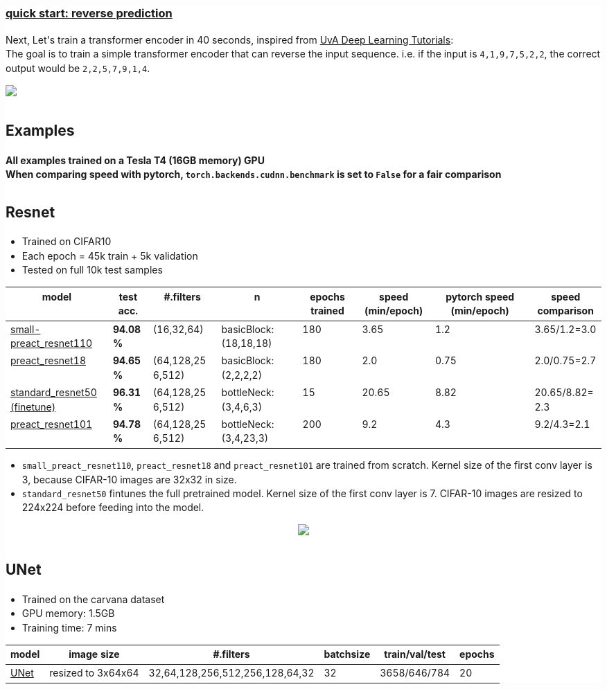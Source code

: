 ### [quick start: reverse prediction](https://github.com/samrere/pytortto/blob/main/examples/transformers/reverse_prediction.ipynb)
Next, Let's train a transformer encoder in 40 seconds, inspired from [UvA Deep Learning Tutorials](https://uvadlc-notebooks.readthedocs.io/en/latest/tutorial_notebooks/tutorial6/Transformers_and_MHAttention.html):  
The goal is to train a simple transformer encoder that can reverse the input sequence. i.e. if the input is `4,1,9,7,5,2,2`, the correct output would be `2,2,5,7,9,1,4`.  
<p align="left">
  <img src="https://github.com/samrere/pytortto/blob/main/img/sequence_reverse.png?raw=True" width="250">
</p>


## Examples
**All examples trained on a Tesla T4 (16GB memory) GPU**  
**When comparing speed with pytorch, `torch.backends.cudnn.benchmark` is set to `False` for a fair comparison**
## Resnet  
* Trained on CIFAR10
* Each epoch = 45k train + 5k validation 
* Tested on full 10k test samples

model | test acc. | #.filters | n | epochs trained | speed (min/epoch) | pytorch speed (min/epoch) | speed comparison
--- | --- | --- | --- | --- | --- | --- | --- |
[small-preact_resnet110](https://github.com/samrere/pytortto/tree/main/examples/resnet/small_preact_resnet_110) | **94.08%**| (16,32,64) | basicBlock:(18,18,18) | 180 | 3.65 | 1.2 | 3.65/1.2=3.0
[preact_resnet18](https://github.com/samrere/pytortto/blob/main/examples/resnet/preact_resnet18) | **94.65%**| (64,128,256,512) | basicBlock:(2,2,2,2) | 180 | 2.0 | 0.75 | 2.0/0.75=2.7
[standard_resnet50 (finetune)](https://github.com/samrere/pytortto/blob/main/examples/resnet/resnet50_finetune) | **96.31%**| (64,128,256,512) | bottleNeck:(3,4,6,3) | 15 | 20.65 | 8.82 | 20.65/8.82=2.3
[preact_resnet101](https://github.com/samrere/pytortto/blob/main/examples/resnet/preact_resnet101) | **94.78%**| (64,128,256,512) | bottleNeck:(3,4,23,3) | 200 | 9.2 | 4.3 | 9.2/4.3=2.1
* `small_preact_resnet110`, `preact_resnet18` and `preact_resnet101` are trained from scratch. Kernel size of the first conv layer is 3, because CIFAR-10 images are 32x32 in size.
* `standard_resnet50` fintunes the full pretrained model. Kernel size of the first conv layer is 7. CIFAR-10 images are resized to 224x224 before feeding into the model.

<p align="center">
  <img src="https://github.com/samrere/pytortto/blob/main/img/cifar10.png?raw=True" width="800">
</p>

## UNet
* Trained on the carvana dataset
* GPU memory: 1.5GB
* Training time: 7 mins

model | image size | #.filters | batchsize | train/val/test | epochs
--- | --- | --- | --- | --- | --- |
[UNet](https://github.com/samrere/pytortto/tree/main/examples/unet) | resized to 3x64x64 | 32,64,128,256,512,256,128,64,32 | 32 | 3658/646/784 | 20 
